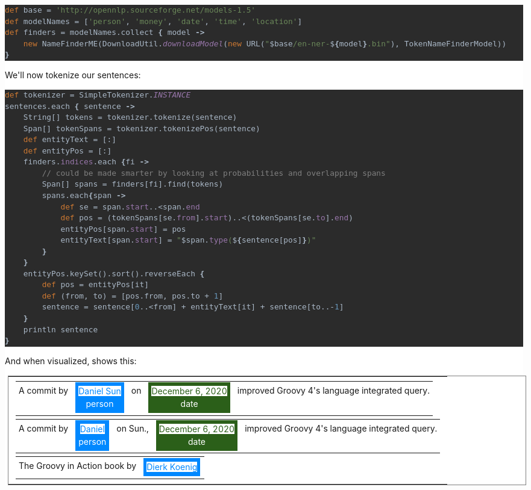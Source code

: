 <pre style="background-color:#2b2b2b;color:#a9b7c6;font-family:'JetBrains Mono',monospace;font-size:9.6pt;"><span style="color:#cc7832;">def </span>base = <span style="color:#6a8759;">'http://opennlp.sourceforge.net/models-1.5'<br></span><span style="color:#cc7832;">def </span>modelNames = [<span style="color:#6a8759;">'person'</span>, <span style="color:#6a8759;">'money'</span>, <span style="color:#6a8759;">'date'</span>, <span style="color:#6a8759;">'time'</span>, <span style="color:#6a8759;">'location'</span>]<br><span style="color:#cc7832;">def </span>finders = modelNames.collect <span style="font-weight:bold;">{ </span>model <span style="font-weight:bold;">-&gt;<br></span><span style="font-weight:bold;">    </span><span style="color:#cc7832;">new </span>NameFinderME(DownloadUtil.<span style="color:#9876aa;font-style:italic;">downloadModel</span>(<span style="color:#cc7832;">new </span>URL(<span style="color:#6a8759;">"</span>$base<span style="color:#6a8759;">/en-ner-</span>$<span style="font-weight:bold;">{</span>model<span style="font-weight:bold;">}</span><span style="color:#6a8759;">.bin"</span>), TokenNameFinderModel))<br><span style="font-weight:bold;">}<br></span></pre><p>We'll now tokenize our sentences:</p><pre style="background-color:#2b2b2b;color:#a9b7c6;font-family:'JetBrains Mono',monospace;font-size:9.6pt;"><span style="color:#cc7832;">def </span>tokenizer = SimpleTokenizer.<span style="color:#9876aa;font-style:italic;">INSTANCE<br></span>sentences.each <span style="font-weight:bold;">{ </span>sentence <span style="font-weight:bold;">-&gt;<br></span><span style="font-weight:bold;">    </span>String[] tokens = tokenizer.tokenize(sentence)<br>    Span[] tokenSpans = tokenizer.tokenizePos(sentence)<br>    <span style="color:#cc7832;">def </span>entityText = [:]<br>    <span style="color:#cc7832;">def </span>entityPos = [:]<br>    finders.<span style="color:#9876aa;">indices</span>.each <span style="font-weight:bold;">{</span>fi <span style="font-weight:bold;">-&gt;<br></span><span style="font-weight:bold;">        </span><span style="color:#808080;">// could be made smarter by looking at probabilities and overlapping spans<br></span><span style="color:#808080;">        </span>Span[] spans = finders[fi].find(tokens)<br>        spans.each<span style="font-weight:bold;">{</span>span <span style="font-weight:bold;">-&gt;<br></span><span style="font-weight:bold;">            </span><span style="color:#cc7832;">def </span>se = span.<span style="color:#9876aa;">start</span>..&lt;span.<span style="color:#9876aa;">end<br></span><span style="color:#9876aa;">            </span><span style="color:#cc7832;">def </span>pos = (tokenSpans[se.<span style="color:#9876aa;">from</span>].<span style="color:#9876aa;">start</span>)..&lt;(tokenSpans[se.<span style="color:#9876aa;">to</span>].<span style="color:#9876aa;">end</span>)<br>            entityPos[span.<span style="color:#9876aa;">start</span>] = pos<br>            entityText[span.<span style="color:#9876aa;">start</span>] = <span style="color:#6a8759;">"</span>$span.<span style="color:#9876aa;">type</span><span style="color:#6a8759;">(</span>$<span style="font-weight:bold;">{</span>sentence[pos]<span style="font-weight:bold;">}</span><span style="color:#6a8759;">)"<br></span><span style="color:#6a8759;">        </span><span style="font-weight:bold;">}<br></span><span style="font-weight:bold;">    }<br></span><span style="font-weight:bold;">    </span>entityPos.keySet().sort().reverseEach <span style="font-weight:bold;">{<br></span><span style="font-weight:bold;">        </span><span style="color:#cc7832;">def </span>pos = entityPos[it]<br>        <span style="color:#cc7832;">def </span>(from, to) = [pos.from, pos.to + <span style="color:#6897bb;">1</span>]<br>        sentence = sentence[<span style="color:#6897bb;">0</span>..&lt;from] + entityText[it] + sentence[to..-<span style="color:#6897bb;">1</span>]<br>    <span style="font-weight:bold;">}<br></span><span style="font-weight:bold;">    </span>println sentence<br><span style="font-weight:bold;">}<br></span></pre><p>And when visualized, shows this:</p>

<p></p><table style="border:1px solid grey; margin:5px; background-color:white"><tbody><tr><td>
  <table style="margin:5px;"><tbody><tr><td style="padding:5px;">A commit by </td><td style="text-align:center;"><div style="padding:5px; background-color:#0088FF;">
        <span style="background-color:white; color:#0088FF;">Daniel Sun</span><br>
        <span style="color:white;">person</span></div></td><td style="text-align: center; padding:5px;">on </td><td style="text-align:center;"><div style="padding:5px; background-color:#2B5F19;">
        <span style="background-color:white; color:#2B5F19;">December 6, 2020</span><br>
        <span style="color:white;">date</span></div></td><td style="text-align: center; padding:5px;">improved Groovy 4's language integrated query.</td></tr></tbody></table>
<table style="margin:5px;"><tbody><tr><td style="text-align: center; padding:5px;">A commit by </td><td style="text-align: center;"><div style="padding:5px; background-color:#0088FF;">
        <span style="background-color:white; color:#0088FF;">Daniel</span><br>
        <span style="color:white;">person</span></div></td><td style="text-align:center; padding:5px;">on Sun., </td><td style="text-align:center;"><div style="padding: 5px; background-color:#2B5F19;">
        <span style="background-color:white; color:#2B5F19;">December 6, 2020</span><br>
        <span style="color:white;">date</span></div></td><td style="text-align: center; padding:5px;">improved Groovy 4's language integrated query.</td></tr></tbody></table>
<table style="margin:5px;"><tbody><tr><td style="text-align: center; padding:5px;">The Groovy in Action book by </td><td style="text-align: center;"><div style="padding:5px; background-color:#0088FF;">
        <span style="background-color:white; color:#0088FF;">Dierk Koenig</span><br>